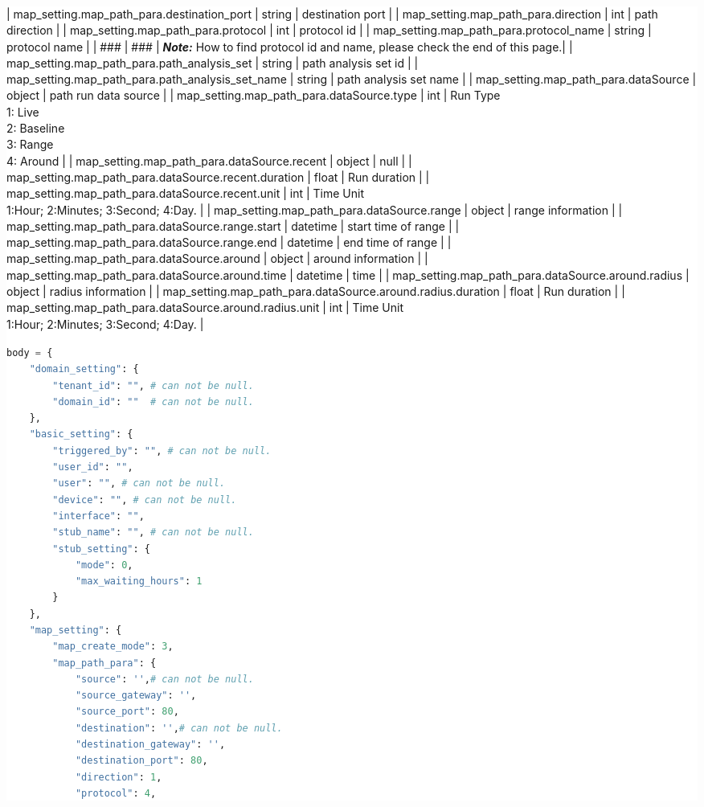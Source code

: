 | map_setting.map_path_para.destination_port | string | destination port |
| map_setting.map_path_para.direction | int | path direction | 
| map_setting.map_path_para.protocol | int | protocol id |
| map_setting.map_path_para.protocol_name | string | protocol name |
| ### | ### | ***Note:*** How to find protocol id and name, please check the end of this page.|
| map_setting.map_path_para.path_analysis_set | string | path analysis set id |
| map_setting.map_path_para.path_analysis_set_name | string | path analysis set name | 
| map_setting.map_path_para.dataSource | object | path run data source |
| map_setting.map_path_para.dataSource.type | int | Run Type<br>1: Live<br>2: Baseline<br>3: Range<br>4: Around |
| map_setting.map_path_para.dataSource.recent | object | null |
| map_setting.map_path_para.dataSource.recent.duration | float | Run duration | 
| map_setting.map_path_para.dataSource.recent.unit | int | Time Unit<br> 1:Hour; 2:Minutes; 3:Second; 4:Day. |
| map_setting.map_path_para.dataSource.range | object | range information |
| map_setting.map_path_para.dataSource.range.start | datetime | start time of range |
| map_setting.map_path_para.dataSource.range.end | datetime | end time of range |
| map_setting.map_path_para.dataSource.around | object | around information |
| map_setting.map_path_para.dataSource.around.time | datetime | time |
| map_setting.map_path_para.dataSource.around.radius | object | radius information |
| map_setting.map_path_para.dataSource.around.radius.duration | float | Run duration |
| map_setting.map_path_para.dataSource.around.radius.unit | int | Time Unit<br> 1:Hour; 2:Minutes; 3:Second; 4:Day. |


```python
body = {
    "domain_setting": {
        "tenant_id": "", # can not be null.
        "domain_id": ""  # can not be null.
    },
    "basic_setting": {
        "triggered_by": "", # can not be null.
        "user_id": "",
        "user": "", # can not be null.
        "device": "", # can not be null.
        "interface": "",
        "stub_name": "", # can not be null.
        "stub_setting": {
            "mode": 0,
            "max_waiting_hours": 1
        }
    },
    "map_setting": {
        "map_create_mode": 3,
        "map_path_para": {
            "source": '',# can not be null.
            "source_gateway": '',
            "source_port": 80,
            "destination": '',# can not be null.
            "destination_gateway": '',
            "destination_port": 80,
            "direction": 1,
            "protocol": 4,
```